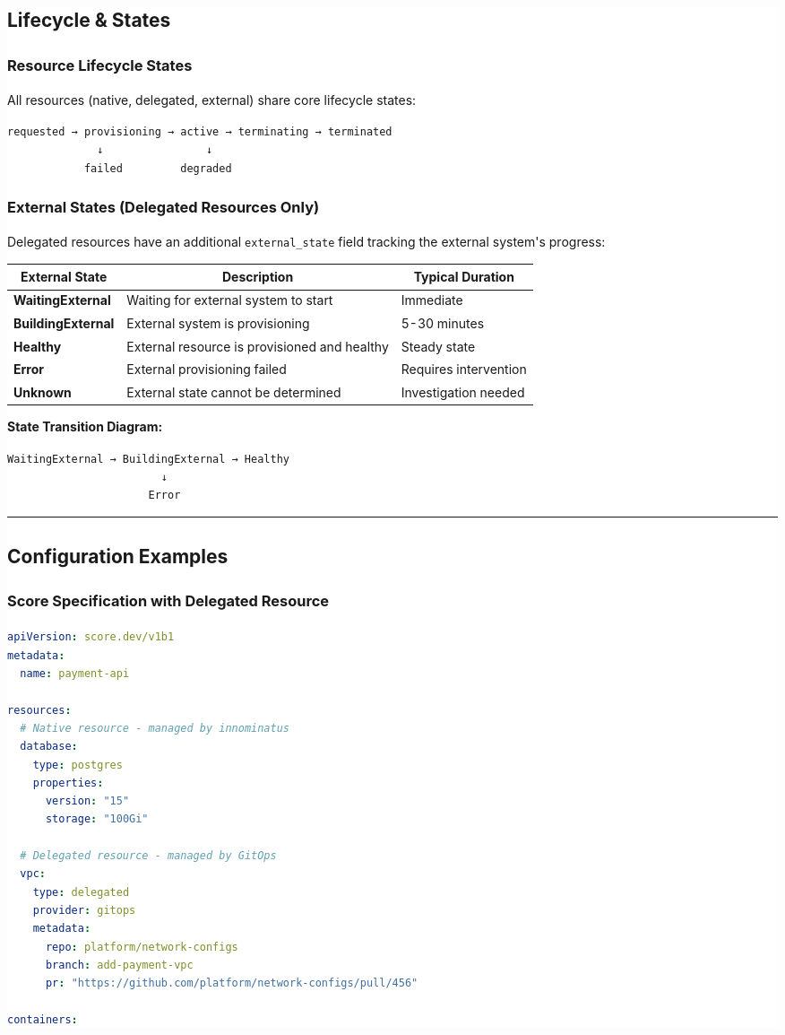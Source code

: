 
## Lifecycle & States

### Resource Lifecycle States

All resources (native, delegated, external) share core lifecycle states:

```
requested → provisioning → active → terminating → terminated
              ↓                ↓
            failed         degraded
```

### External States (Delegated Resources Only)

Delegated resources have an additional `external_state` field tracking the external system's progress:

| External State | Description | Typical Duration |
|----------------|-------------|------------------|
| **WaitingExternal** | Waiting for external system to start | Immediate |
| **BuildingExternal** | External system is provisioning | 5-30 minutes |
| **Healthy** | External resource is provisioned and healthy | Steady state |
| **Error** | External provisioning failed | Requires intervention |
| **Unknown** | External state cannot be determined | Investigation needed |

**State Transition Diagram:**
```
WaitingExternal → BuildingExternal → Healthy
                        ↓
                      Error
```

---

## Configuration Examples

### Score Specification with Delegated Resource

```yaml
apiVersion: score.dev/v1b1
metadata:
  name: payment-api

resources:
  # Native resource - managed by innominatus
  database:
    type: postgres
    properties:
      version: "15"
      storage: "100Gi"

  # Delegated resource - managed by GitOps
  vpc:
    type: delegated
    provider: gitops
    metadata:
      repo: platform/network-configs
      branch: add-payment-vpc
      pr: "https://github.com/platform/network-configs/pull/456"

containers:
```